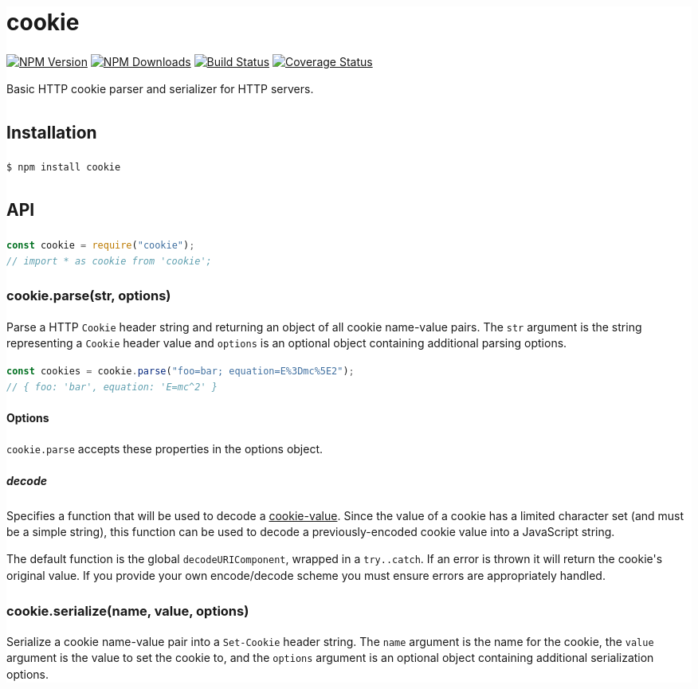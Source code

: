 # cookie

[![NPM Version][npm-version-image]][npm-url]
[![NPM Downloads][npm-downloads-image]][npm-url]
[![Build Status][ci-image]][ci-url]
[![Coverage Status][coverage-image]][coverage-url]

Basic HTTP cookie parser and serializer for HTTP servers.

## Installation

```sh
$ npm install cookie
```

## API

```js
const cookie = require("cookie");
// import * as cookie from 'cookie';
```

### cookie.parse(str, options)

Parse a HTTP `Cookie` header string and returning an object of all cookie name-value pairs.
The `str` argument is the string representing a `Cookie` header value and `options` is an
optional object containing additional parsing options.

```js
const cookies = cookie.parse("foo=bar; equation=E%3Dmc%5E2");
// { foo: 'bar', equation: 'E=mc^2' }
```

#### Options

`cookie.parse` accepts these properties in the options object.

##### decode

Specifies a function that will be used to decode a [cookie-value](https://datatracker.ietf.org/doc/html/rfc6265#section-4.1.1).
Since the value of a cookie has a limited character set (and must be a simple string), this function can be used to decode
a previously-encoded cookie value into a JavaScript string.

The default function is the global `decodeURIComponent`, wrapped in a `try..catch`. If an error
is thrown it will return the cookie's original value. If you provide your own encode/decode
scheme you must ensure errors are appropriately handled.

### cookie.serialize(name, value, options)

Serialize a cookie name-value pair into a `Set-Cookie` header string. The `name` argument is the
name for the cookie, the `value` argument is the value to set the cookie to, and the `options`
argument is an optional object containing additional serialization options.


[ci-image]: https://img.shields.io/github/actions/workflow/status/jshttp/cookie/ci.yml
[ci-url]: https://github.com/jshttp/cookie/actions/workflows/ci.yml?query=branch%3Amaster
[coverage-image]: https://img.shields.io/codecov/c/github/jshttp/cookie/master
[coverage-url]: https://app.codecov.io/gh/jshttp/cookie
[npm-downloads-image]: https://img.shields.io/npm/dm/cookie
[npm-url]: https://npmjs.org/package/cookie
[npm-version-image]: https://img.shields.io/npm/v/cookie